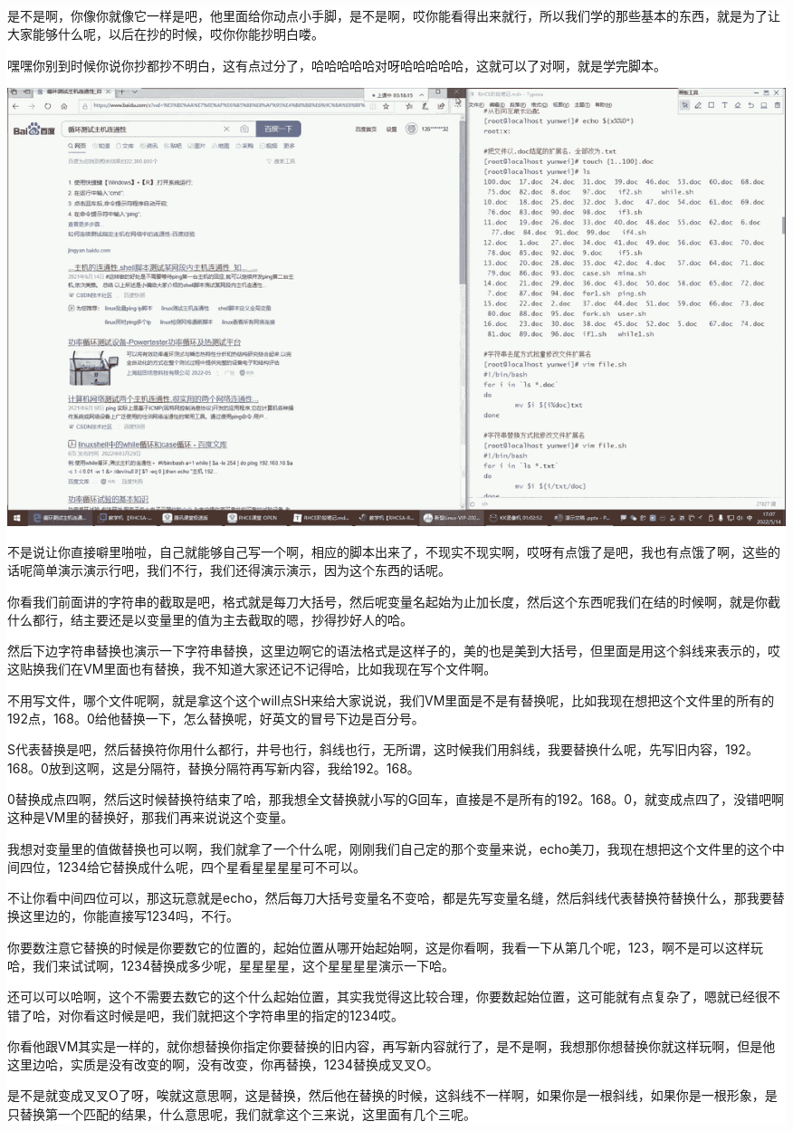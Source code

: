 是不是啊，你像你就像它一样是吧，他里面给你动点小手脚，是不是啊，哎你能看得出来就行，所以我们学的那些基本的东西，就是为了让大家能够什么呢，以后在抄的时候，哎你你能抄明白喽。

嘿嘿你别到时候你说你抄都抄不明白，这有点过分了，哈哈哈哈哈对呀哈哈哈哈哈，这就可以了对啊，就是学完脚本。



![](img/5fc03571253b7d3bfb0db590c906e161_25.png)

不是说让你直接噼里啪啦，自己就能够自己写一个啊，相应的脚本出来了，不现实不现实啊，哎呀有点饿了是吧，我也有点饿了啊，这些的话呢简单演示演示行吧，我们不行，我们还得演示演示，因为这个东西的话呢。

你看我们前面讲的字符串的截取是吧，格式就是每刀大括号，然后呢变量名起始为止加长度，然后这个东西呢我们在结的时候啊，就是你截什么都行，结主要还是以变量里的值为主去截取的嗯，抄得抄好人的哈。

然后下边字符串替换也演示一下字符串替换，这里边啊它的语法格式是这样子的，美的也是美到大括号，但里面是用这个斜线来表示的，哎这贴换我们在VM里面也有替换，我不知道大家还记不记得哈，比如我现在写个文件啊。

不用写文件，哪个文件呢啊，就是拿这个这个will点SH来给大家说说，我们VM里面是不是有替换呢，比如我现在想把这个文件里的所有的192点，168。0给他替换一下，怎么替换呢，好英文的冒号下边是百分号。

S代表替换是吧，然后替换符你用什么都行，井号也行，斜线也行，无所谓，这时候我们用斜线，我要替换什么呢，先写旧内容，192。168。0放到这啊，这是分隔符，替换分隔符再写新内容，我给192。168。

0替换成点四啊，然后这时候替换符结束了哈，那我想全文替换就小写的G回车，直接是不是所有的192。168。0，就变成点四了，没错吧啊这种是VM里的替换好，那我们再来说说这个变量。

我想对变量里的值做替换也可以啊，我们就拿了一个什么呢，刚刚我们自己定的那个变量来说，echo美刀，我现在想把这个文件里的这个中间四位，1234给它替换成什么呢，四个星看星星星星可不可以。

不让你看中间四位可以，那这玩意就是echo，然后每刀大括号变量名不变哈，都是先写变量名缝，然后斜线代表替换符替换什么，那我要替换这里边的，你能直接写1234吗，不行。

你要数注意它替换的时候是你要数它的位置的，起始位置从哪开始起始啊，这是你看啊，我看一下从第几个呢，123，啊不是可以这样玩哈，我们来试试啊，1234替换成多少呢，星星星星，这个星星星星演示一下哈。

还可以可以哈啊，这个不需要去数它的这个什么起始位置，其实我觉得这比较合理，你要数起始位置，这可能就有点复杂了，嗯就已经很不错了哈，对你看这时候是吧，我们就把这个字符串里的指定的1234哎。

你看他跟VM其实是一样的，就你想替换你指定你要替换的旧内容，再写新内容就行了，是不是啊，我想那你想替换你就这样玩啊，但是他这里边哈，实质是没有改变的啊，没有改变，你再替换，1234替换成叉叉O。

是不是就变成叉叉O了呀，唉就这意思啊，这是替换，然后他在替换的时候，这斜线不一样啊，如果你是一根斜线，如果你是一根形象，是只替换第一个匹配的结果，什么意思呢，我们就拿这个三来说，这里面有几个三呢。
